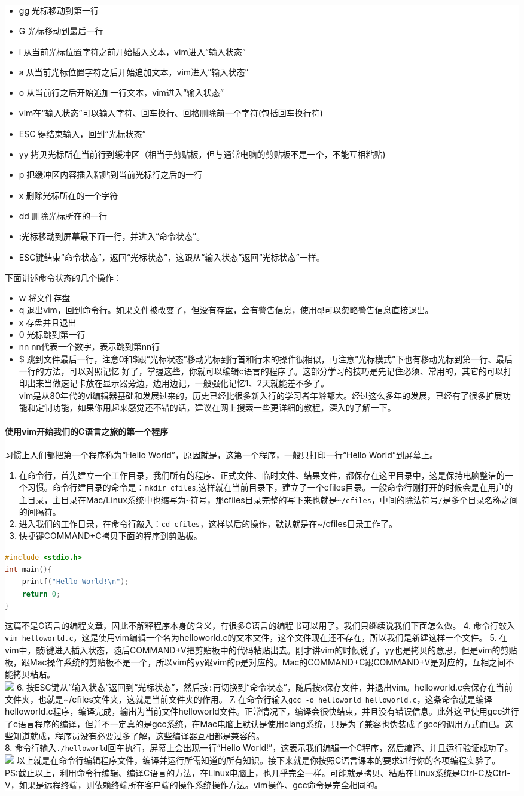 * gg 光标移动到第一行
* G 光标移动到最后一行

* i 从当前光标位置字符之前开始插入文本，vim进入“输入状态”
* a 从当前光标位置字符之后开始追加文本，vim进入“输入状态”
* o 从当前行之后开始追加一行文本，vim进入“输入状态”

* vim在“输入状态”可以输入字符、回车换行、回格删除前一个字符(包括回车换行符)
* ESC 键结束输入，回到“光标状态”

* yy 拷贝光标所在当前行到缓冲区（相当于剪贴板，但与通常电脑的剪贴板不是一个，不能互相粘贴)
* p 把缓冲区内容插入粘贴到当前光标行之后的一行
* x 删除光标所在的一个字符
* dd 删除光标所在的一行

* :光标移动到屏幕最下面一行，并进入“命令状态”。
* ESC键结束“命令状态”，返回“光标状态”，这跟从“输入状态”返回“光标状态”一样。

下面讲述命令状态的几个操作：
* w 将文件存盘
* q 退出vim，回到命令行。如果文件被改变了，但没有存盘，会有警告信息，使用q!可以忽略警告信息直接退出。
* x 存盘并且退出
* 0 光标跳到第一行
* nn nn代表一个数字，表示跳到第nn行
* $ 跳到文件最后一行，注意0和$跟“光标状态”移动光标到行首和行末的操作很相似，再注意“光标模式”下也有移动光标到第一行、最后一行的方法，可以对照记忆
好了，掌握这些，你就可以编辑c语言的程序了。这部分学习的技巧是先记住必须、常用的，其它的可以打印出来当做速记卡放在显示器旁边，边用边记，一般强化记忆1、2天就能差不多了。  
vim是从80年代的vi编辑器基础和发展过来的，历史已经比很多新入行的学习者年龄都大。经过这么多年的发展，已经有了很多扩展功能和定制功能，如果你用起来感觉还不错的话，建议在网上搜索一些更详细的教程，深入的了解一下。  

#### 使用vim开始我们的C语言之旅的第一个程序
习惯上人们都把第一个程序称为“Hello World”，原因就是，这第一个程序，一般只打印一行“Hello World”到屏幕上。  
1. 在命令行，首先建立一个工作目录，我们所有的程序、正式文件、临时文件、结果文件，都保存在这里目录中，这是保持电脑整洁的一个习惯。命令行建目录的命令是：`mkdir cfiles`,这样就在当前目录下，建立了一个cfiles目录。一般命令行刚打开的时候会是在用户的主目录，主目录在Mac/Linux系统中也缩写为`~`符号，那cfiles目录完整的写下来也就是`~/cfiles`，中间的除法符号`/`是多个目录名称之间的间隔符。  
2. 进入我们的工作目录，在命令行敲入：`cd cfiles`，这样以后的操作，默认就是在~/cfiles目录工作了。  
3. 快捷键COMMAND+C拷贝下面的程序到剪贴板。
```c
#include <stdio.h>
int main(){
	printf("Hello World!\n");
	return 0;
}
```
这篇不是C语言的编程文章，因此不解释程序本身的含义，有很多C语言的编程书可以用了。我们只继续说我们下面怎么做。
4. 命令行敲入`vim helloworld.c`，这是使用vim编辑一个名为helloworld.c的文本文件，这个文件现在还不存在，所以我们是新建这样一个文件。
5. 在vim中，敲i键进入插入状态，随后COMMAND+V把剪贴板中的代码粘贴出去。刚才讲vim的时候说了，yy也是拷贝的意思，但是vim的剪贴板，跟Mac操作系统的剪贴板不是一个，所以vim的yy跟vim的p是对应的。Mac的COMMAND+C跟COMMAND+V是对应的，互相之间不能拷贝粘贴。  
![](http://p1avd6u2z.bkt.clouddn.com/201801/03/terminalp2.png)
6. 按ESC键从“输入状态”返回到“光标状态”，然后按`:`再切换到“命令状态”，随后按`x`保存文件，并退出vim。helloworld.c会保存在当前文件夹，也就是~/cfiles文件夹，这就是当前文件夹的作用。
7. 在命令行输入`gcc -o helloworld helloworld.c`，这条命令就是编译helloworld.c程序，编译完成，输出为当前文件helloworld文件。正常情况下，编译会很快结束，并且没有错误信息。此外这里使用gcc进行了c语言程序的编译，但并不一定真的是gcc系统，在Mac电脑上默认是使用clang系统，只是为了兼容也伪装成了gcc的调用方式而已。这些知道就成，程序员没有必要过多了解，这些编译器互相都是兼容的。  
8. 命令行输入`./helloworld`回车执行，屏幕上会出现一行“Hello World!”，这表示我们编辑一个C程序，然后编译、并且运行验证成功了。
![](http://p1avd6u2z.bkt.clouddn.com/201801/03/terminalp3.png)
以上就是在命令行编辑程序文件，编译并运行所需知道的所有知识。接下来就是你按照C语言课本的要求进行你的各项编程实验了。  
PS:截止以上，利用命令行编辑、编译C语言的方法，在Linux电脑上，也几乎完全一样。可能就是拷贝、粘贴在Linux系统是Ctrl-C及Ctrl-V，如果是远程终端，则依赖终端所在客户端的操作系统操作方法。vim操作、gcc命令是完全相同的。  
